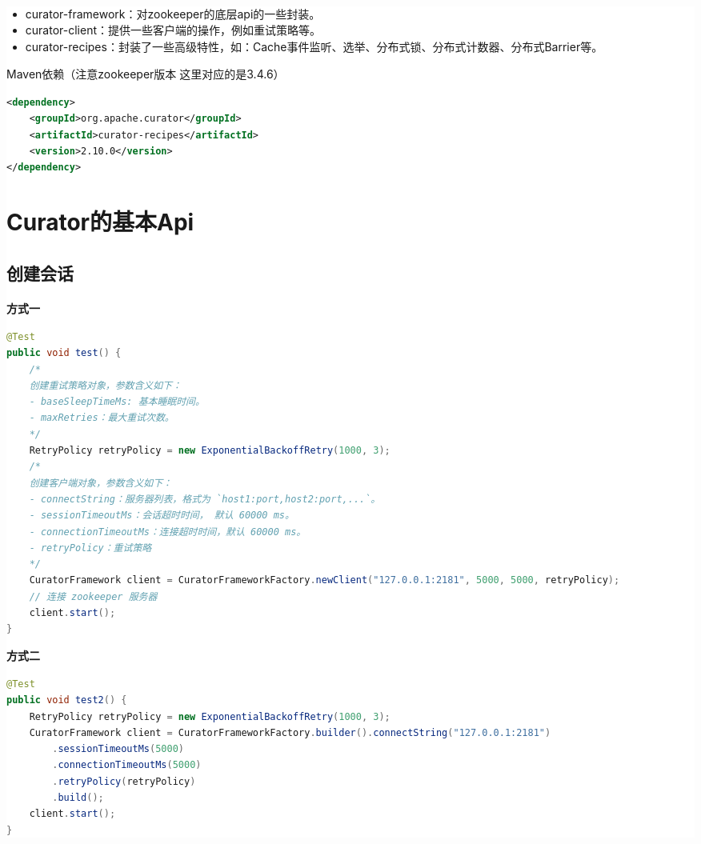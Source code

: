 - curator-framework：对zookeeper的底层api的一些封装。
- curator-client：提供一些客户端的操作，例如重试策略等。
- curator-recipes：封装了一些高级特性，如：Cache事件监听、选举、分布式锁、分布式计数器、分布式Barrier等。

Maven依赖（注意zookeeper版本  这里对应的是3.4.6）

```xml
<dependency>
    <groupId>org.apache.curator</groupId>
    <artifactId>curator-recipes</artifactId>
    <version>2.10.0</version>
</dependency>
```

# Curator的基本Api

## 创建会话

**方式一**

```java
@Test
public void test() {
    /*
    创建重试策略对象，参数含义如下：
    - baseSleepTimeMs: 基本睡眠时间。
    - maxRetries：最大重试次数。
    */
    RetryPolicy retryPolicy = new ExponentialBackoffRetry(1000, 3);
    /*
    创建客户端对象，参数含义如下：
    - connectString：服务器列表，格式为 `host1:port,host2:port,...`。
    - sessionTimeoutMs：会话超时时间， 默认 60000 ms。
    - connectionTimeoutMs：连接超时时间，默认 60000 ms。
    - retryPolicy：重试策略
    */
    CuratorFramework client = CuratorFrameworkFactory.newClient("127.0.0.1:2181", 5000, 5000, retryPolicy);
    // 连接 zookeeper 服务器
    client.start();
}
```

**方式二**

```java
@Test
public void test2() {
    RetryPolicy retryPolicy = new ExponentialBackoffRetry(1000, 3);
    CuratorFramework client = CuratorFrameworkFactory.builder().connectString("127.0.0.1:2181")
        .sessionTimeoutMs(5000)
        .connectionTimeoutMs(5000)
        .retryPolicy(retryPolicy)
        .build();
    client.start();
}
```
